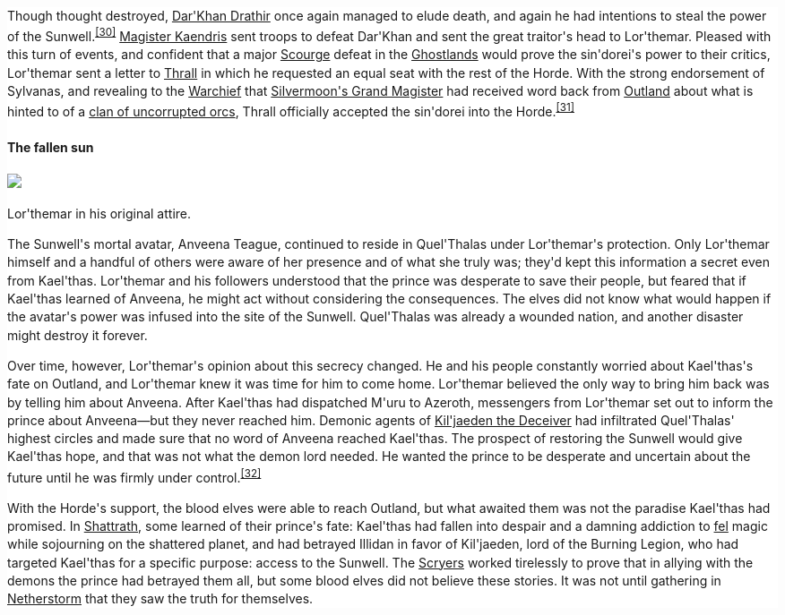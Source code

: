 Though thought destroyed, [Dar'Khan Drathir](https://wowpedia.fandom.com/wiki/Dar%27Khan_Drathir "Dar'Khan Drathir") once again managed to elude death, and again he had intentions to steal the power of the Sunwell.<sup id="cite_ref-30"><a href="https://wowpedia.fandom.com/wiki/Lor%27themar_Theron#cite_note-30">[30]</a></sup> [Magister Kaendris](https://wowpedia.fandom.com/wiki/Magister_Kaendris "Magister Kaendris") sent troops to defeat Dar'Khan and sent the great traitor's head to Lor'themar. Pleased with this turn of events, and confident that a major [Scourge](https://wowpedia.fandom.com/wiki/Scourge "Scourge") defeat in the [Ghostlands](https://wowpedia.fandom.com/wiki/Ghostlands "Ghostlands") would prove the sin'dorei's power to their critics, Lor'themar sent a letter to [Thrall](https://wowpedia.fandom.com/wiki/Thrall "Thrall") in which he requested an equal seat with the rest of the Horde. With the strong endorsement of Sylvanas, and revealing to the [Warchief](https://wowpedia.fandom.com/wiki/Warchief "Warchief") that [Silvermoon's Grand Magister](https://wowpedia.fandom.com/wiki/Grand_Magister_Rommath "Grand Magister Rommath") had received word back from [Outland](https://wowpedia.fandom.com/wiki/Outland "Outland") about what is hinted to of a [clan of uncorrupted orcs](https://wowpedia.fandom.com/wiki/Mag%27har_orc "Mag'har orc"), Thrall officially accepted the sin'dorei into the Horde.<sup id="cite_ref-31"><a href="https://wowpedia.fandom.com/wiki/Lor%27themar_Theron#cite_note-31">[31]</a></sup>

#### The fallen sun

[![](https://static.wikia.nocookie.net/wowpedia/images/7/70/Lorthemar.jpg/revision/latest/scale-to-width-down/180?cb=20100104070648)](https://static.wikia.nocookie.net/wowpedia/images/7/70/Lorthemar.jpg/revision/latest?cb=20100104070648)

Lor'themar in his original attire.

The Sunwell's mortal avatar, Anveena Teague, continued to reside in Quel'Thalas under Lor'themar's protection. Only Lor'themar himself and a handful of others were aware of her presence and of what she truly was; they'd kept this information a secret even from Kael'thas. Lor'themar and his followers understood that the prince was desperate to save their people, but feared that if Kael'thas learned of Anveena, he might act without considering the consequences. The elves did not know what would happen if the avatar's power was infused into the site of the Sunwell. Quel'Thalas was already a wounded nation, and another disaster might destroy it forever.

Over time, however, Lor'themar's opinion about this secrecy changed. He and his people constantly worried about Kael'thas's fate on Outland, and Lor'themar knew it was time for him to come home. Lor'themar believed the only way to bring him back was by telling him about Anveena. After Kael'thas had dispatched M'uru to Azeroth, messengers from Lor'themar set out to inform the prince about Anveena—but they never reached him. Demonic agents of [Kil'jaeden the Deceiver](https://wowpedia.fandom.com/wiki/Kil%27jaeden_the_Deceiver "Kil'jaeden the Deceiver") had infiltrated Quel'Thalas' highest circles and made sure that no word of Anveena reached Kael'thas. The prospect of restoring the Sunwell would give Kael'thas hope, and that was not what the demon lord needed. He wanted the prince to be desperate and uncertain about the future until he was firmly under control.<sup id="cite_ref-32"><a href="https://wowpedia.fandom.com/wiki/Lor%27themar_Theron#cite_note-32">[32]</a></sup>

With the Horde's support, the blood elves were able to reach Outland, but what awaited them was not the paradise Kael'thas had promised. In [Shattrath](https://wowpedia.fandom.com/wiki/Shattrath "Shattrath"), some learned of their prince's fate: Kael'thas had fallen into despair and a damning addiction to [fel](https://wowpedia.fandom.com/wiki/Fel "Fel") magic while sojourning on the shattered planet, and had betrayed Illidan in favor of Kil'jaeden, lord of the Burning Legion, who had targeted Kael'thas for a specific purpose: access to the Sunwell. The [Scryers](https://wowpedia.fandom.com/wiki/Scryers "Scryers") worked tirelessly to prove that in allying with the demons the prince had betrayed them all, but some blood elves did not believe these stories. It was not until gathering in [Netherstorm](https://wowpedia.fandom.com/wiki/Netherstorm "Netherstorm") that they saw the truth for themselves.
